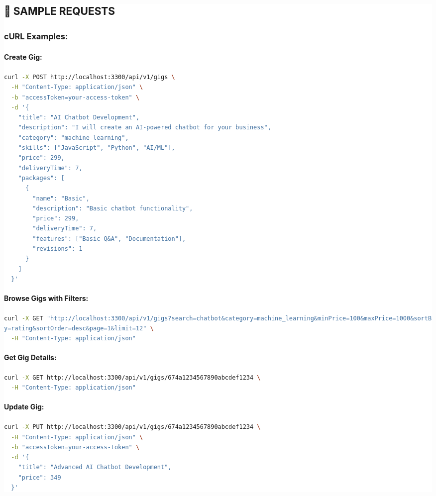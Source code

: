 
## 🚀 **SAMPLE REQUESTS**

### **cURL Examples:**

#### **Create Gig:**
```bash
curl -X POST http://localhost:3300/api/v1/gigs \
  -H "Content-Type: application/json" \
  -b "accessToken=your-access-token" \
  -d '{
    "title": "AI Chatbot Development",
    "description": "I will create an AI-powered chatbot for your business",
    "category": "machine_learning",
    "skills": ["JavaScript", "Python", "AI/ML"],
    "price": 299,
    "deliveryTime": 7,
    "packages": [
      {
        "name": "Basic",
        "description": "Basic chatbot functionality",
        "price": 299,
        "deliveryTime": 7,
        "features": ["Basic Q&A", "Documentation"],
        "revisions": 1
      }
    ]
  }'
```

#### **Browse Gigs with Filters:**
```bash
curl -X GET "http://localhost:3300/api/v1/gigs?search=chatbot&category=machine_learning&minPrice=100&maxPrice=1000&sortBy=rating&sortOrder=desc&page=1&limit=12" \
  -H "Content-Type: application/json"
```

#### **Get Gig Details:**
```bash
curl -X GET http://localhost:3300/api/v1/gigs/674a1234567890abcdef1234 \
  -H "Content-Type: application/json"
```

#### **Update Gig:**
```bash
curl -X PUT http://localhost:3300/api/v1/gigs/674a1234567890abcdef1234 \
  -H "Content-Type: application/json" \
  -b "accessToken=your-access-token" \
  -d '{
    "title": "Advanced AI Chatbot Development",
    "price": 349
  }'
```
